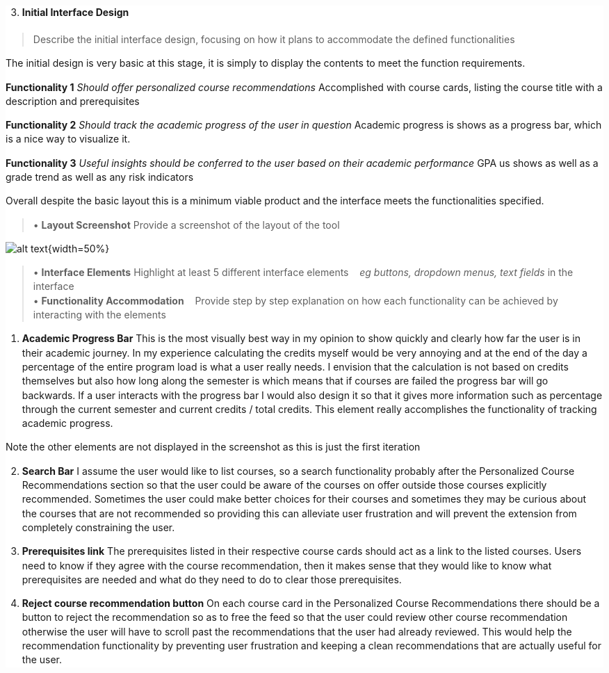 3. #### Initial Interface Design

> Describe the initial interface design, focusing on how it plans to accommodate the defined functionalities

The initial design is very basic at this stage, it is simply to display the contents to meet the function requirements.

<b>Functionality 1</b> *Should offer personalized course recommendations*
Accomplished with course cards, listing the course title with a description and prerequisites

<b>Functionality 2</b> *Should track the academic progress of the user in question*
Academic progress is shows as a progress bar, which is a nice way to visualize it.

<b>Functionality 3</b> *Useful insights should be conferred to the user based on their academic performance*
GPA us shows as well as a grade trend as well as any risk indicators

Overall despite the basic layout this is a minimum viable product and the interface meets the functionalities specified.

> &bull; <b>Layout Screenshot</b> Provide a screenshot of the layout of the tool

![alt text](<../../../../../Algoma/System Analysis and Analytics for Project Management/sc-1.png>){width=50%}


> &bull; <b>Interface Elements</b> Highlight at least 5 different interface elements 
> &nbsp;&nbsp; <i>eg buttons, dropdown menus, text fields</i> in the interface
> <br>
> &bull; <b>Functionality Accommodation</b>
> &nbsp;&nbsp; Provide step by step explanation on how each functionality can be achieved by interacting with the elements

   1. **Academic Progress Bar** This is the most visually best way in my opinion to show quickly and clearly how far the user is in their academic journey. In my experience calculating the credits myself would be very annoying and at the end of the day a percentage of the entire program load is what a user really needs. I envision that the calculation is not based on credits themselves but also how long along the semester is which means that if courses are failed the progress bar will go backwards. If a user interacts with the progress bar I would also design it so that it gives more information such as percentage through the current semester and current credits / total credits. This element really accomplishes the functionality of tracking academic progress.

Note the other elements are not displayed in the screenshot as this is just the first iteration 

   2. **Search Bar** I assume the user would like to list courses, so a search functionality probably after the Personalized Course Recommendations section so that the user could be aware of the courses on offer outside those courses explicitly recommended. Sometimes the user could make better choices for their courses and sometimes they may be curious about the courses that are not recommended so providing this can alleviate user frustration and will prevent the extension from completely constraining the user.
   
   3. **Prerequisites link** The prerequisites listed in their respective course cards should act as a link to the listed courses. Users need to know if they agree with the course recommendation, then it makes sense that they would like to know what prerequisites are needed and what do they need to do to clear those prerequisites.

   4. **Reject course recommendation button** On each course card in the Personalized Course Recommendations there should be a button to reject the recommendation so as to free the feed so that the user could review other course recommendation otherwise the user will have to scroll past the recommendations that the user had already reviewed. This would help the recommendation functionality by preventing user frustration and keeping a clean recommendations that are actually useful for the user.
   